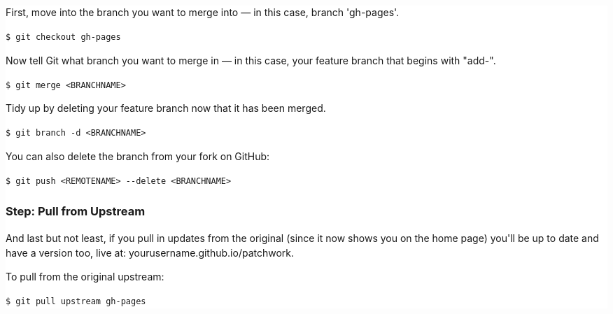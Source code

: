 First, move into the branch you want to merge into — in this case, branch 'gh-pages'.

`$ git checkout gh-pages`

Now tell Git what branch you want to merge in — in this case, your feature branch that begins with "add-".

`$ git merge <BRANCHNAME>`

Tidy up by deleting your feature branch now that it has been merged.

`$ git branch -d <BRANCHNAME>`

You can also delete the branch from your fork on GitHub:

`$ git push <REMOTENAME> --delete <BRANCHNAME>`

### Step: Pull from Upstream

And last but not least, if you pull in updates from the original (since it now shows you on the home page) you'll be up to date and have a version too, live at: yourusername.github.io/patchwork.

To pull from the original upstream:

`$ git pull upstream gh-pages`
